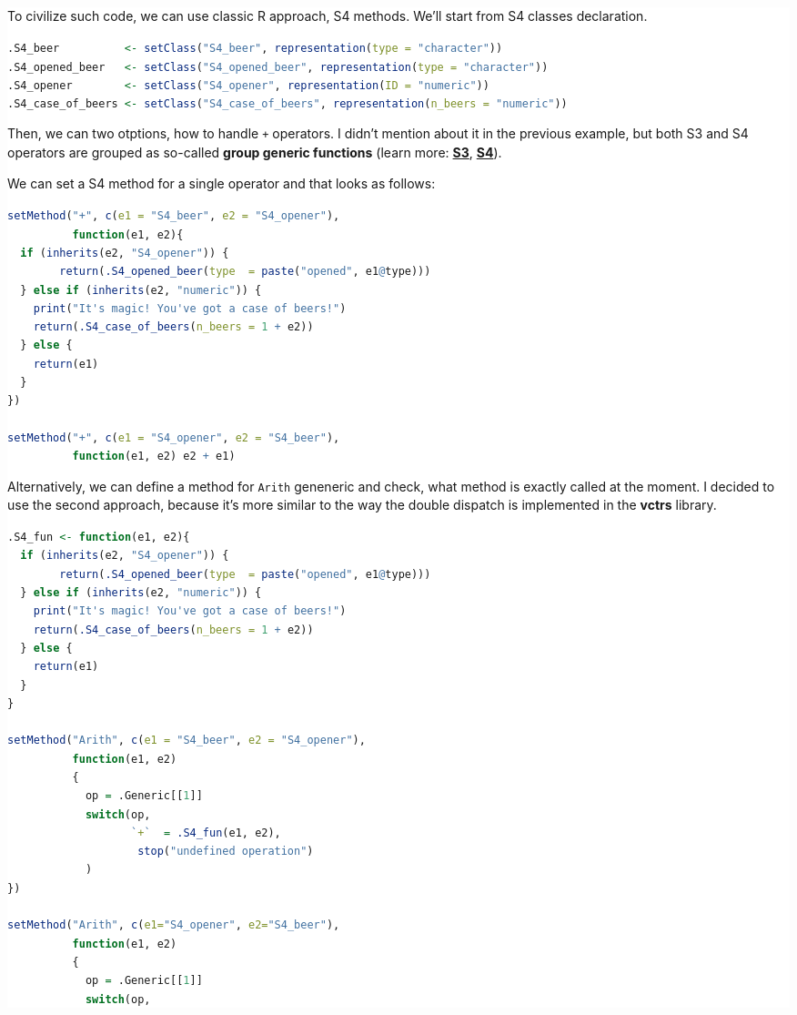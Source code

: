 To civilize such code, we can use classic R approach, S4 methods. We’ll
start from S4 classes declaration.

``` r
.S4_beer          <- setClass("S4_beer", representation(type = "character"))
.S4_opened_beer   <- setClass("S4_opened_beer", representation(type = "character"))
.S4_opener        <- setClass("S4_opener", representation(ID = "numeric"))
.S4_case_of_beers <- setClass("S4_case_of_beers", representation(n_beers = "numeric"))
```

Then, we can two otptions, how to handle `+` operators. I didn’t mention
about it in the previous example, but both S3 and S4 operators are
grouped as so-called **group generic functions** (learn more:
[**S3**](https://stat.ethz.ch/R-manual/R-devel/library/base/html/groupGeneric.html),
[**S4**](https://stat.ethz.ch/R-manual/R-devel/library/methods/html/S4groupGeneric.html)).

We can set a S4 method for a single operator and that looks as follows:

``` r
setMethod("+", c(e1 = "S4_beer", e2 = "S4_opener"),
          function(e1, e2){
  if (inherits(e2, "S4_opener")) {
        return(.S4_opened_beer(type  = paste("opened", e1@type)))
  } else if (inherits(e2, "numeric")) {
    print("It's magic! You've got a case of beers!")
    return(.S4_case_of_beers(n_beers = 1 + e2))
  } else {
    return(e1)
  }
})

setMethod("+", c(e1 = "S4_opener", e2 = "S4_beer"),
          function(e1, e2) e2 + e1)
```

Alternatively, we can define a method for `Arith` geneneric and check,
what method is exactly called at the moment. I decided to use the second
approach, because it’s more similar to the way the double dispatch is
implemented in the **vctrs** library.

``` r
.S4_fun <- function(e1, e2){
  if (inherits(e2, "S4_opener")) {
        return(.S4_opened_beer(type  = paste("opened", e1@type)))
  } else if (inherits(e2, "numeric")) {
    print("It's magic! You've got a case of beers!")
    return(.S4_case_of_beers(n_beers = 1 + e2))
  } else {
    return(e1)
  }
}

setMethod("Arith", c(e1 = "S4_beer", e2 = "S4_opener"),
          function(e1, e2)
          {
            op = .Generic[[1]]
            switch(op,
                   `+`  = .S4_fun(e1, e2),
                    stop("undefined operation")
            )
})

setMethod("Arith", c(e1="S4_opener", e2="S4_beer"),
          function(e1, e2)
          { 
            op = .Generic[[1]]
            switch(op,
```